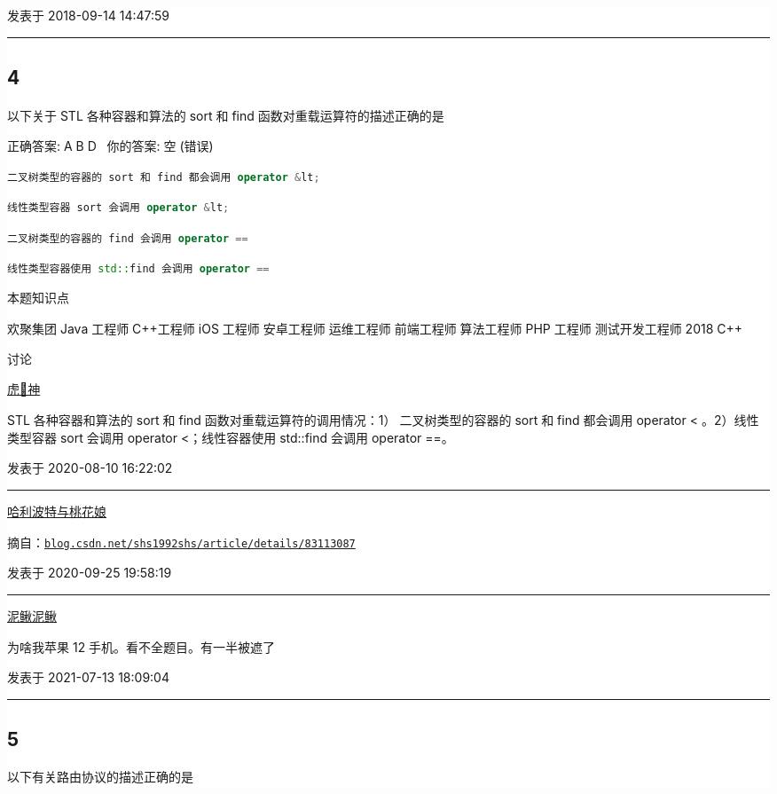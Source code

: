 发表于 2018-09-14 14:47:59

* * *

## 4

以下关于 STL 各种容器和算法的 sort 和 find 函数对重载运算符的描述正确的是

正确答案: A B D   你的答案: 空 (错误)

```cpp
二叉树类型的容器的 sort 和 find 都会调用 operator &lt;
```

```cpp
线性类型容器 sort 会调用 operator &lt;
```

```cpp
二叉树类型的容器的 find 会调用 operator ==
```

```cpp
线性类型容器使用 std::find 会调用 operator ==
```

本题知识点

欢聚集团 Java 工程师 C++工程师 iOS 工程师 安卓工程师 运维工程师 前端工程师 算法工程师 PHP 工程师 测试开发工程师 2018 C++

讨论

[虎🐯神](https://www.nowcoder.com/profile/711413476)

STL 各种容器和算法的 sort 和 find 函数对重载运算符的调用情况：1） 二叉树类型的容器的 sort 和 find 都会调用 operator < 。2）线性类型容器 sort 会调用 operator <；线性容器使用 std::find 会调用 operator ==。

发表于 2020-08-10 16:22:02

* * *

[哈利波特与桃花娘](https://www.nowcoder.com/profile/501696196)

摘自：[`blog.csdn.net/shs1992shs/article/details/83113087`](https://blog.csdn.net/shs1992shs/article/details/83113087)

发表于 2020-09-25 19:58:19

* * *

[泥鳅泥鳅](https://www.nowcoder.com/profile/197867298)

为啥我苹果 12 手机。看不全题目。有一半被遮了

发表于 2021-07-13 18:09:04

* * *

## 5

以下有关路由协议的描述正确的是
